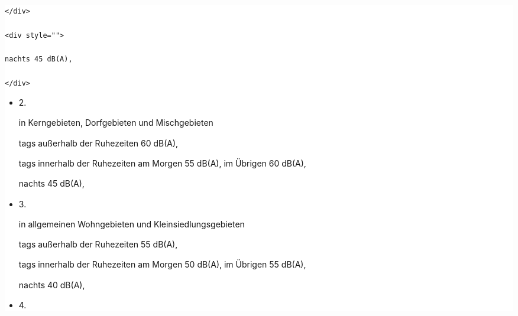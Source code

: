     </div>
    
    <div style="">
    
    nachts 45 dB(A),
    
    </div>

  - 2\.
    
    <div style="">
    
    in Kerngebieten, Dorfgebieten und Mischgebieten
    
    </div>
    
    <div style="">
    
    tags außerhalb der Ruhezeiten 60 dB(A),
    
    </div>
    
    <div style="">
    
    tags innerhalb der Ruhezeiten am Morgen
    <span style="white-space: nowrap">55 dB(A),</span> im Übrigen 60
    dB(A),
    
    </div>
    
    <div style="">
    
    nachts 45 dB(A),
    
    </div>

  - 3\.
    
    <div style="">
    
    in allgemeinen Wohngebieten und Kleinsiedlungsgebieten
    
    </div>
    
    <div style="">
    
    tags außerhalb der Ruhezeiten 55 dB(A),
    
    </div>
    
    <div style="">
    
    tags innerhalb der Ruhezeiten am Morgen
    <span style="white-space: nowrap">50 dB(A),</span> im Übrigen 55
    dB(A),
    
    </div>
    
    <div style="">
    
    nachts 40 dB(A),
    
    </div>

  - 4\.
    